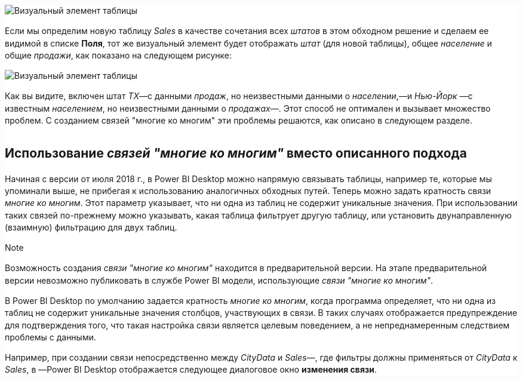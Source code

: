 ![Визуальный элемент таблицы](media/desktop-many-to-many-relationships/many-to-many-relationships_10.png)

Если мы определим новую таблицу *Sales* в качестве сочетания всех *штатов* в этом обходном решение и сделаем ее видимой в списке **Поля**, тот же визуальный элемент будет отображать *штат* (для новой таблицы), общее *население* и общие *продажи*, как показано на следующем рисунке:

![Визуальный элемент таблицы](media/desktop-many-to-many-relationships/many-to-many-relationships_11.png)

Как вы видите, включен штат *TX*&mdash;с данными *продаж*, но неизвестными данными о *населении*,&mdash;и *Нью-Йорк* &mdash;с известным *населением*, но неизвестными данными о *продажах*&mdash;. Этот способ не оптимален и вызывает множество проблем. С созданием связей "многие ко многим" эти проблемы решаются, как описано в следующем разделе.

## <a name="use-many-to-many-relationships-instead-of-the-workaround"></a>Использование *связей "многие ко многим"* вместо описанного подхода

Начиная с версии от июля 2018 г., в Power BI Desktop можно напрямую связывать таблицы, например те, которые мы упоминали выше, не прибегая к использованию аналогичных обходных путей. Теперь можно задать кратность связи *многие ко многим*. Этот параметр указывает, что ни одна из таблиц не содержит уникальные значения. При использовании таких связей по-прежнему можно указывать, какая таблица фильтрует другую таблицу, или установить двунаправленную (взаимную) фильтрацию для двух таблиц.  

> [!NOTE]
> Возможность создания *связи "многие ко многим"* находится в предварительной версии. На этапе предварительной версии невозможно публиковать в службе Power BI модели, использующие *связи "многие ко многим"*. 

В Power BI Desktop по умолчанию задается кратность *многие ко многим*, когда программа определяет, что ни одна из таблиц не содержит уникальные значения столбцов, участвующих в связи. В таких случаях отображается предупреждение для подтверждения того, что такая настройка связи является целевым поведением, а не непреднамеренным следствием проблемы с данными. 

Например, при создании связи непосредственно между *CityData* и *Sales*&mdash;, где фильтры должны применяться от *CityData* к *Sales*, в &mdash;Power BI Desktop отображается следующее диалоговое окно **изменения связи**.
